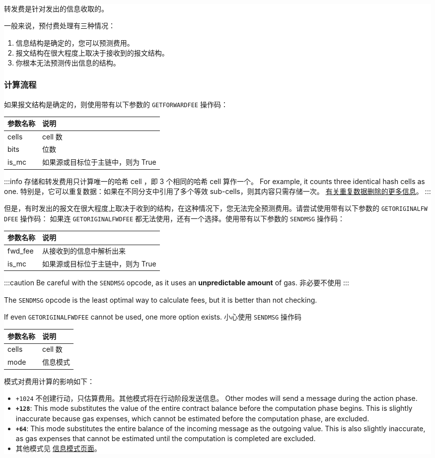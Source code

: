 转发费是针对发出的信息收取的。

一般来说，预付费处理有三种情况：

1. 信息结构是确定的，您可以预测费用。
2. 报文结构在很大程度上取决于接收到的报文结构。
3. 你根本无法预测传出信息的结构。

### 计算流程

如果报文结构是确定的，则使用带有以下参数的 `GETFORWARDFEE` 操作码：

| 参数名称                       | 说明                  |
| :------------------------- | :------------------ |
| cells                      | cell 数              |
| bits                       | 位数                  |
| is_mc | 如果源或目标位于主链中，则为 True |

:::info
存储和转发费用只计算唯一的哈希 cell ，即 3 个相同的哈希 cell 算作一个。 For example, it counts three identical hash cells as one. 特别是，它可以重复数据：如果在不同分支中引用了多个等效 sub-cells，则其内容只需存储一次。 [有关重复数据删除的更多信息](/v3/documentation/data-formats/ltb/library-cells)。
:::

但是，有时发出的报文在很大程度上取决于收到的结构，在这种情况下，您无法完全预测费用。请尝试使用带有以下参数的 `GETORIGINALFWDFEE` 操作码： 如果连 `GETORIGINALFWDFEE` 都无法使用，还有一个选择。使用带有以下参数的 `SENDMSG` 操作码：

| 参数名称                         | 说明                  |
| :--------------------------- | :------------------ |
| fwd_fee | 从接收到的信息中解析出来        |
| is_mc   | 如果源或目标位于主链中，则为 True |

:::caution
Be careful with the `SENDMSG` opcode, as it uses an **unpredictable amount** of gas. 非必要不使用
:::

The `SENDMSG` opcode is the least optimal way to calculate fees, but it is better than not checking.

If even `GETORIGINALFWDFEE` cannot be used, one more option exists. 小心使用 `SENDMSG` 操作码

| 参数名称  | 说明     |
| :---- | :----- |
| cells | cell 数 |
| mode  | 信息模式   |

模式对费用计算的影响如下：

- `+1024` 不创建行动，只估算费用。其他模式将在行动阶段发送信息。 Other modes will send a message during the action phase.
- **`+128`**: This mode substitutes the value of the entire contract balance before the computation phase begins. This is slightly inaccurate because gas expenses, which cannot be estimated before the computation phase, are excluded.
- **`+64`**: This mode substitutes the entire balance of the incoming message as the outgoing value. This is also slightly inaccurate, as gas expenses that cannot be estimated until the computation is completed are excluded.
- 其他模式见 [信息模式页面](/v3/documentation/smart-contracts/message-management/sending-messages#message-modes)。
